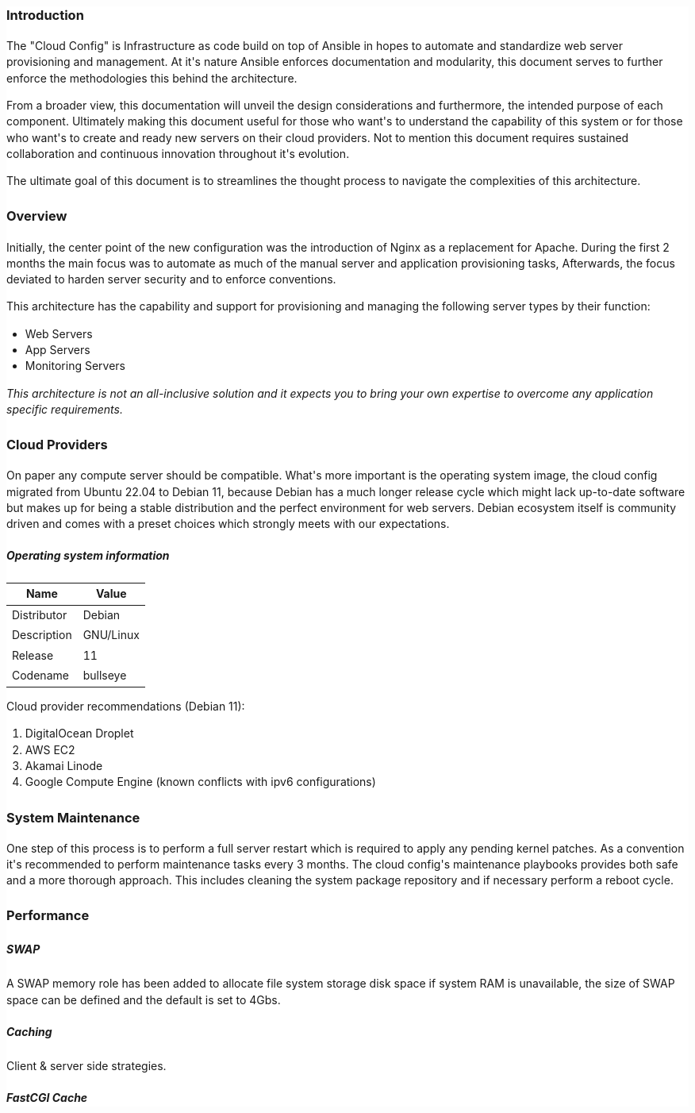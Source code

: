 ### Introduction

The "Cloud Config" is Infrastructure as code build on top of Ansible in hopes to automate and standardize web server provisioning and management. At it's nature Ansible enforces documentation and modularity, this document serves to further enforce the methodologies this  behind the architecture. 

From a broader view, this documentation will unveil the design considerations and furthermore, the intended purpose of each component. Ultimately making this document useful for those who want's to understand the capability of this system or for those who want's to create and ready new servers on their cloud providers. Not to mention this document requires sustained collaboration and continuous innovation throughout it's evolution.

The ultimate goal of this document is to streamlines the thought process to navigate the complexities of this architecture.
### Overview
Initially, the center point of the new configuration was the introduction of Nginx as a replacement for Apache. During the first 2 months the main focus was to automate as much of the manual server and application provisioning tasks, Afterwards, the focus deviated to harden server security and to enforce conventions. 

This architecture has the capability and support for provisioning and managing the following server types by their function: 
* Web Servers
* App Servers
* Monitoring Servers

*This architecture is not an all-inclusive solution and it expects you to bring your own expertise to overcome any application specific requirements.*
### Cloud Providers
On paper any compute server should be compatible. What's more important is the operating system image, the cloud config migrated from Ubuntu 22.04 to Debian 11, because Debian has a much longer release cycle which might lack up-to-date software but makes up for being a stable distribution and the perfect environment for web servers. Debian ecosystem itself is community driven and comes with a preset choices which strongly meets with our expectations.
##### Operating system information
| Name | Value |
| ---- | ---- |
| Distributor  | Debian |
| Description | GNU/Linux |
| Release | 11 |
| Codename | bullseye |

Cloud provider recommendations (Debian 11): 
1. DigitalOcean Droplet
2. AWS EC2
3. Akamai Linode
4. Google Compute Engine (known conflicts with ipv6 configurations)
### System Maintenance
One step of this process is to perform a full server restart which is required to apply any pending kernel patches. As a convention it's recommended to perform maintenance tasks every 3 months. The cloud config's maintenance playbooks provides both safe and a more thorough approach. 
This includes cleaning the system package repository and if necessary perform a reboot cycle.
### Performance
##### SWAP
A SWAP memory role has been added to allocate file system storage disk space if system RAM is unavailable, the size of SWAP space can be defined and the default is set to 4Gbs.
##### Caching
Client & server side strategies.
##### FastCGI Cache